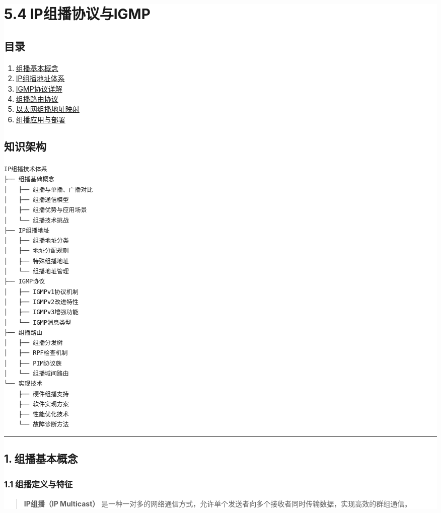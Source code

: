 # 5.4 IP组播协议与IGMP

## 目录

1. [组播基本概念](#1-组播基本概念)
2. [IP组播地址体系](#2-ip组播地址体系)
3. [IGMP协议详解](#3-igmp协议详解)
4. [组播路由协议](#4-组播路由协议)
5. [以太网组播地址映射](#5-以太网组播地址映射)
6. [组播应用与部署](#6-组播应用与部署)

## 知识架构

```
IP组播技术体系
├── 组播基础概念
│   ├── 组播与单播、广播对比
│   ├── 组播通信模型
│   ├── 组播优势与应用场景
│   └── 组播技术挑战
├── IP组播地址
│   ├── 组播地址分类
│   ├── 地址分配规则
│   ├── 特殊组播地址
│   └── 组播地址管理
├── IGMP协议
│   ├── IGMPv1协议机制
│   ├── IGMPv2改进特性
│   ├── IGMPv3增强功能
│   └── IGMP消息类型
├── 组播路由
│   ├── 组播分发树
│   ├── RPF检查机制
│   ├── PIM协议族
│   └── 组播域间路由
└── 实现技术
    ├── 硬件组播支持
    ├── 软件实现方案
    ├── 性能优化技术
    └── 故障诊断方法
```

---

## 1. 组播基本概念

### 1.1 组播定义与特征

> **IP组播（IP Multicast）** 是一种一对多的网络通信方式，允许单个发送者向多个接收者同时传输数据，实现高效的群组通信。

